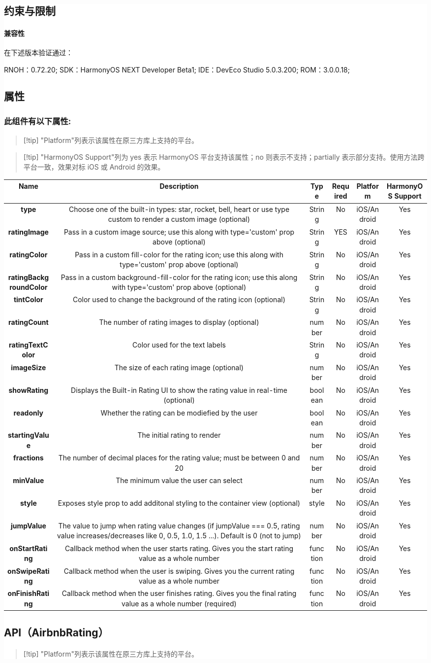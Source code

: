 ## 约束与限制

#### 兼容性

在下述版本验证通过：

RNOH：0.72.20; SDK：HarmonyOS NEXT Developer Beta1; IDE：DevEco Studio 5.0.3.200; ROM：3.0.0.18;

## 属性

### 此组件有以下属性:
> [!tip] "Platform"列表示该属性在原三方库上支持的平台。

> [!tip] "HarmonyOS Support"列为 yes 表示 HarmonyOS 平台支持该属性；no 则表示不支持；partially 表示部分支持。使用方法跨平台一致，效果对标 iOS 或 Android 的效果。

|           Name            |                    Description                    |                           Type                           | Required |  Platform   | HarmonyOS Support |
| :-----------------------: | :-----------------------------------------------: | :------------------------------------------------------: | :------: | :---------: | :---------------: |
|     **type**     |       Choose one of the built-in types: star, rocket, bell, heart or use type custom to render a custom image (optional)        |                         String                           |    No    | iOS/Android |        Yes        |
|     **ratingImage**             |                   Pass in a custom image source; use this along with type='custom' prop above (optional)                   |                         String                           |    YES   | iOS/Android |        Yes        |
|      **ratingColor**       |                 Pass in a custom fill-color for the rating icon; use this along with type='custom' prop above (optional)              |                         String                           |    No    | iOS/Android |        Yes        |
|  **ratingBackgroundColor**   |       Pass in a custom background-fill-color for the rating icon; use this along with type='custom' prop above (optional)      |                         String                           |    No    | iOS/Android |        Yes        |
|     **tintColor**     |       Color used to change the background of the rating icon (optional)        |                         String                           |    No    | iOS/Android |        Yes        |
|     **ratingCount**     |       The number of rating images to display (optional)        |                         number                           |    No    | iOS/Android |        Yes        |
|     **ratingTextColor**     |       	Color used for the text labels         |                         String                           |    No    | iOS/Android |        Yes        |
|     **imageSize**     |       The size of each rating image (optional)         |                         number                           |    No    | iOS/Android |        Yes        |
|     **showRating**     |       Displays the Built-in Rating UI to show the rating value in real-time (optional)         |                         boolean                           |    No    | iOS/Android |        Yes        |
|     **readonly**     |       Whether the rating can be modiefied by the user         |                         boolean                           |    No    | iOS/Android |        Yes        |
|     **startingValue**     |       The initial rating to render        |                         number                           |    No    | iOS/Android |        Yes        |
|     **fractions**     |       The number of decimal places for the rating value; must be between 0 and 20         |                         number                           |    No    | iOS/Android |        Yes        |
|     **minValue**     |       The minimum value the user can select         |                         number                           |    No    | iOS/Android |        Yes        |
|     **style**     |       Exposes style prop to add additonal styling to the container view (optional)         |                         style                           |    No    | iOS/Android |        Yes        |
|     **jumpValue**     |       The value to jump when rating value changes (if jumpValue === 0.5, rating value increases/decreases like 0, 0.5, 1.0, 1.5 ...). Default is 0 (not to jump)        |                         number                           |    No    | iOS/Android |        Yes        |
|     **onStartRating**     |       Callback method when the user starts rating. Gives you the start rating value as a whole number         |                         function                           |    No    | iOS/Android |        Yes        |
|     **onSwipeRating**     |       Callback method when the user is swiping. Gives you the current rating value as a whole number         |                         function                           |    No    | iOS/Android |        Yes        |
|     **onFinishRating**     |       Callback method when the user finishes rating. Gives you the final rating value as a whole number (required)         |                         function                           |    No    | iOS/Android |        Yes        |

## **API（AirbnbRating）**
> [!tip] "Platform"列表示该属性在原三方库上支持的平台。
